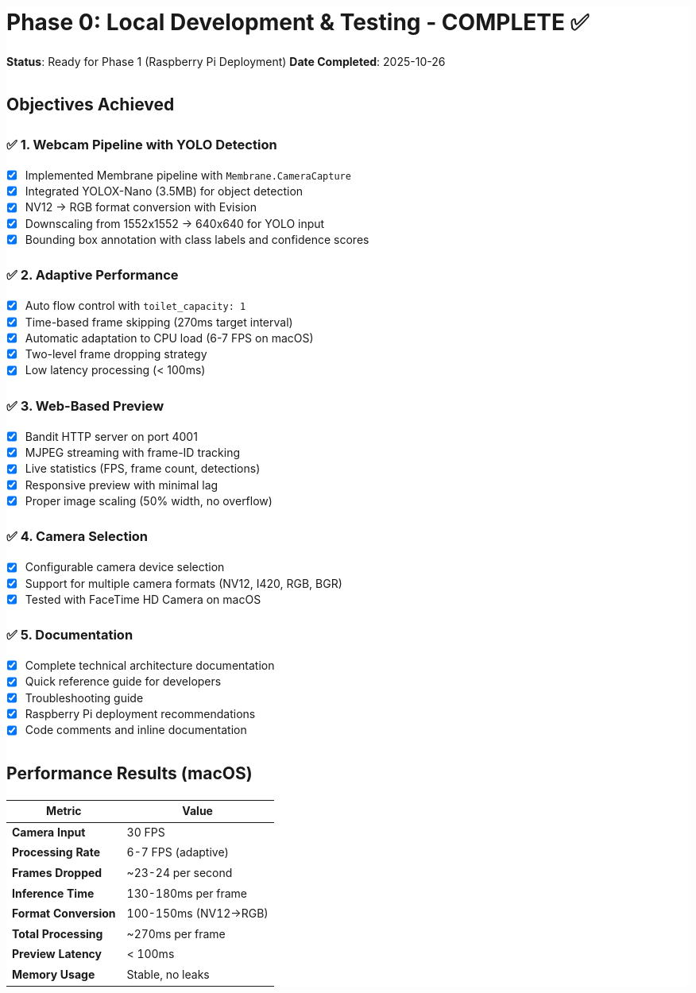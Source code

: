 # Phase 0: Local Development & Testing - COMPLETE ✅

**Status**: Ready for Phase 1 (Raspberry Pi Deployment)
**Date Completed**: 2025-10-26

## Objectives Achieved

### ✅ 1. Webcam Pipeline with YOLO Detection
- [x] Implemented Membrane pipeline with `Membrane.CameraCapture`
- [x] Integrated YOLOX-Nano (3.5MB) for object detection
- [x] NV12 → RGB format conversion with Evision
- [x] Downscaling from 1552x1552 → 640x640 for YOLO input
- [x] Bounding box annotation with class labels and confidence scores

### ✅ 2. Adaptive Performance
- [x] Auto flow control with `toilet_capacity: 1`
- [x] Time-based frame skipping (270ms target interval)
- [x] Automatic adaptation to CPU load (6-7 FPS on macOS)
- [x] Two-level frame dropping strategy
- [x] Low latency processing (< 100ms)

### ✅ 3. Web-Based Preview
- [x] Bandit HTTP server on port 4001
- [x] MJPEG streaming with frame-ID tracking
- [x] Live statistics (FPS, frame count, detections)
- [x] Responsive preview with minimal lag
- [x] Proper image scaling (50% width, no overflow)

### ✅ 4. Camera Selection
- [x] Configurable camera device selection
- [x] Support for multiple camera formats (NV12, I420, RGB, BGR)
- [x] Tested with FaceTime HD Camera on macOS

### ✅ 5. Documentation
- [x] Complete technical architecture documentation
- [x] Quick reference guide for developers
- [x] Troubleshooting guide
- [x] Raspberry Pi deployment recommendations
- [x] Code comments and inline documentation

## Performance Results (macOS)

| Metric | Value |
|--------|-------|
| **Camera Input** | 30 FPS |
| **Processing Rate** | 6-7 FPS (adaptive) |
| **Frames Dropped** | ~23-24 per second |
| **Inference Time** | 130-180ms per frame |
| **Format Conversion** | 100-150ms (NV12→RGB) |
| **Total Processing** | ~270ms per frame |
| **Preview Latency** | < 100ms |
| **Memory Usage** | Stable, no leaks |
